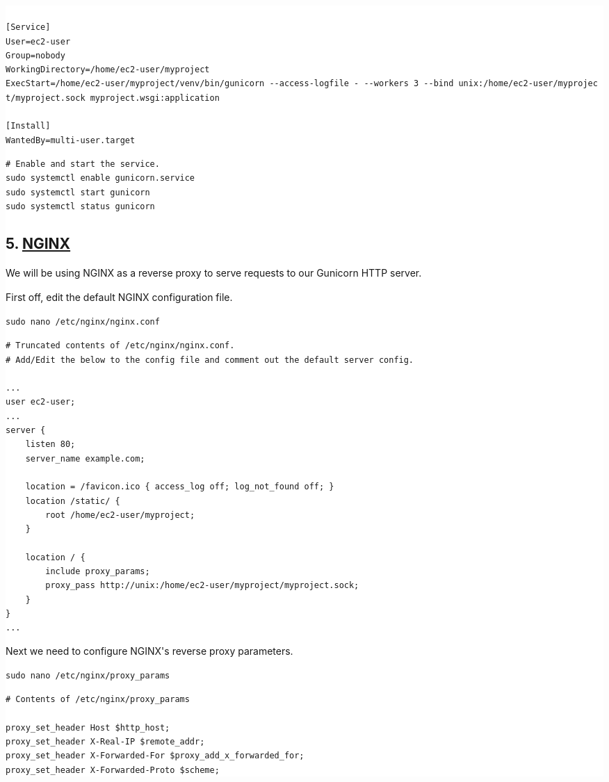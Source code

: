 ```

[Service]
User=ec2-user
Group=nobody
WorkingDirectory=/home/ec2-user/myproject
ExecStart=/home/ec2-user/myproject/venv/bin/gunicorn --access-logfile - --workers 3 --bind unix:/home/ec2-user/myproject/myproject.sock myproject.wsgi:application

[Install]
WantedBy=multi-user.target
```

```
# Enable and start the service.
sudo systemctl enable gunicorn.service
sudo systemctl start gunicorn
sudo systemctl status gunicorn
```

<div id='nginx' markdown='1'></div>

## 5. [NGINX](https://nginx.org/)
We will be using NGINX as a reverse proxy to serve requests to our Gunicorn HTTP server. 

First off, edit the default NGINX configuration file.
```
sudo nano /etc/nginx/nginx.conf
```
```
# Truncated contents of /etc/nginx/nginx.conf.
# Add/Edit the below to the config file and comment out the default server config.

...
user ec2-user;
...
server {
    listen 80;
    server_name example.com;

    location = /favicon.ico { access_log off; log_not_found off; }
    location /static/ {
        root /home/ec2-user/myproject;
    }

    location / {
        include proxy_params;
        proxy_pass http://unix:/home/ec2-user/myproject/myproject.sock;
    }
}
...
```

Next we need to configure NGINX's reverse proxy parameters.
```
sudo nano /etc/nginx/proxy_params
```
```
# Contents of /etc/nginx/proxy_params

proxy_set_header Host $http_host;
proxy_set_header X-Real-IP $remote_addr;
proxy_set_header X-Forwarded-For $proxy_add_x_forwarded_for;
proxy_set_header X-Forwarded-Proto $scheme;
```
